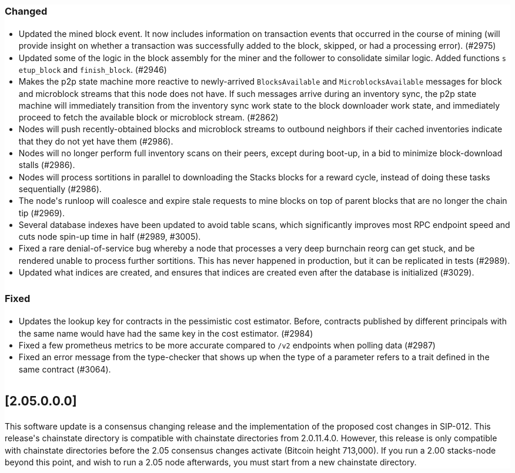 ### Changed

- Updated the mined block event. It now includes information on transaction
  events that occurred in the course of mining (will provide insight
  on whether a transaction was successfully added to the block,
  skipped, or had a processing error). (#2975)
- Updated some of the logic in the block assembly for the miner and the follower
  to consolidate similar logic. Added functions `setup_block` and `finish_block`.
  (#2946)
- Makes the p2p state machine more reactive to newly-arrived
  `BlocksAvailable` and `MicroblocksAvailable` messages for block and microblock
  streams that this node does not have. If such messages arrive during an inventory
  sync, the p2p state machine will immediately transition from the inventory sync
  work state to the block downloader work state, and immediately proceed to fetch
  the available block or microblock stream. (#2862)
- Nodes will push recently-obtained blocks and microblock streams to outbound
  neighbors if their cached inventories indicate that they do not yet have them
  (#2986).
- Nodes will no longer perform full inventory scans on their peers, except
  during boot-up, in a bid to minimize block-download stalls (#2986).
- Nodes will process sortitions in parallel to downloading the Stacks blocks for
  a reward cycle, instead of doing these tasks sequentially (#2986).
- The node's runloop will coalesce and expire stale requests to mine blocks on
  top of parent blocks that are no longer the chain tip (#2969).
- Several database indexes have been updated to avoid table scans, which
  significantly improves most RPC endpoint speed and cuts node spin-up time in
  half (#2989, #3005).
- Fixed a rare denial-of-service bug whereby a node that processes a very deep
  burnchain reorg can get stuck, and be rendered unable to process further
  sortitions. This has never happened in production, but it can be replicated in
  tests (#2989).
- Updated what indices are created, and ensures that indices are created even
  after the database is initialized (#3029).

### Fixed

- Updates the lookup key for contracts in the pessimistic cost estimator. Before, contracts
  published by different principals with the same name would have had the same
  key in the cost estimator. (#2984)
- Fixed a few prometheus metrics to be more accurate compared to `/v2` endpoints
  when polling data (#2987)
- Fixed an error message from the type-checker that shows up when the type of a
  parameter refers to a trait defined in the same contract (#3064).

## [2.05.0.0.0]

This software update is a consensus changing release and the
implementation of the proposed cost changes in SIP-012. This release's
chainstate directory is compatible with chainstate directories from
2.0.11.4.0. However, this release is only compatible with chainstate
directories before the 2.05 consensus changes activate (Bitcoin height
713,000). If you run a 2.00 stacks-node beyond this point, and wish to
run a 2.05 node afterwards, you must start from a new chainstate
directory.

